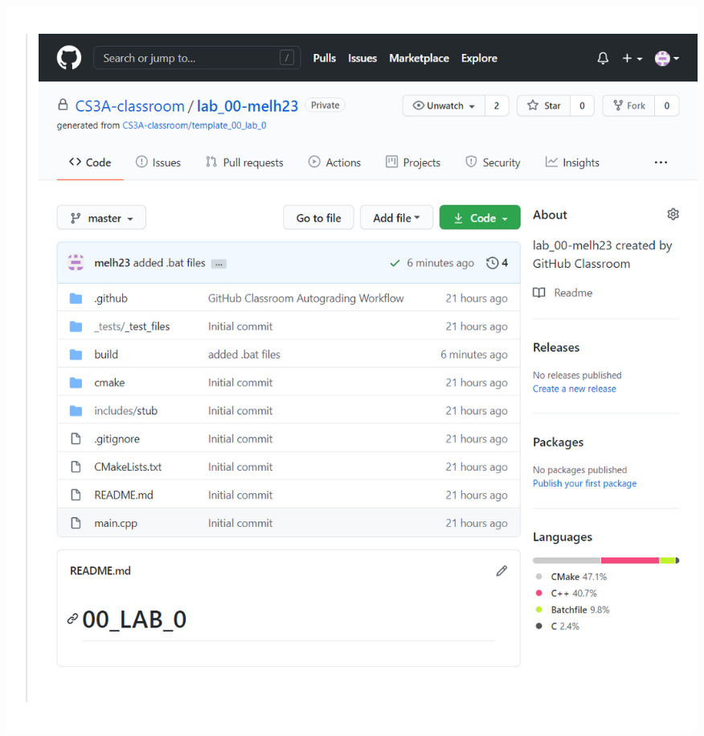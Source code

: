 </br>

> <img src="images/win_images/test-04_reslts_github_10_zoom.png" alt="vscode_after_cloning" width="1000"/>

</br>
